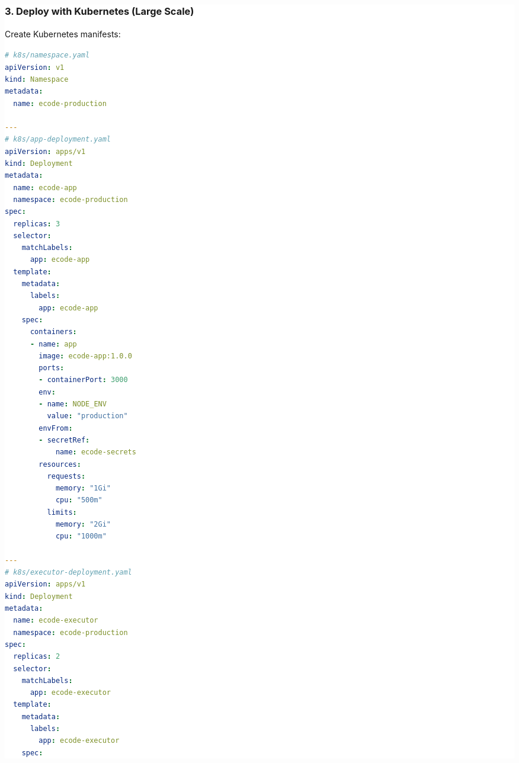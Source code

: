 ### 3. Deploy with Kubernetes (Large Scale)

Create Kubernetes manifests:

```yaml
# k8s/namespace.yaml
apiVersion: v1
kind: Namespace
metadata:
  name: ecode-production

---
# k8s/app-deployment.yaml
apiVersion: apps/v1
kind: Deployment
metadata:
  name: ecode-app
  namespace: ecode-production
spec:
  replicas: 3
  selector:
    matchLabels:
      app: ecode-app
  template:
    metadata:
      labels:
        app: ecode-app
    spec:
      containers:
      - name: app
        image: ecode-app:1.0.0
        ports:
        - containerPort: 3000
        env:
        - name: NODE_ENV
          value: "production"
        envFrom:
        - secretRef:
            name: ecode-secrets
        resources:
          requests:
            memory: "1Gi"
            cpu: "500m"
          limits:
            memory: "2Gi"
            cpu: "1000m"

---
# k8s/executor-deployment.yaml
apiVersion: apps/v1
kind: Deployment
metadata:
  name: ecode-executor
  namespace: ecode-production
spec:
  replicas: 2
  selector:
    matchLabels:
      app: ecode-executor
  template:
    metadata:
      labels:
        app: ecode-executor
    spec:
```